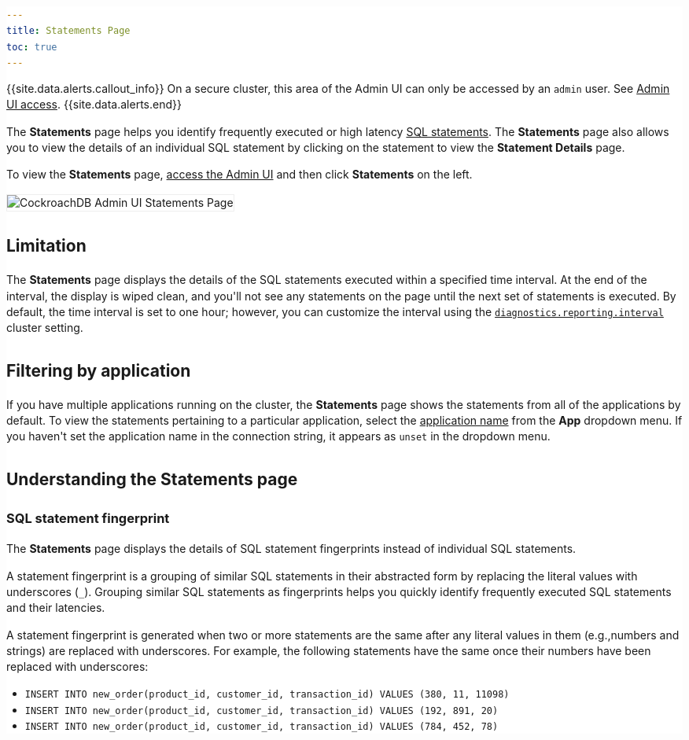 ```yaml
---
title: Statements Page
toc: true
---
```


{{site.data.alerts.callout_info}}
On a secure cluster, this area of the Admin UI can only be accessed by an `admin` user. See [Admin UI access](admin-ui-overview.html#admin-ui-access).
{{site.data.alerts.end}}

The **Statements** page helps you identify frequently executed or high latency [SQL statements](sql-statements.html). The **Statements** page also allows you to view the details of an individual SQL statement by clicking on the statement to view the **Statement Details** page.

To view the **Statements** page, [access the Admin UI](admin-ui-access-and-navigate.html#access-the-admin-ui) and then click **Statements** on the left.

<img src="{{ 'images/v19.2/admin-ui-statements-page.png' | relative_url }}" alt="CockroachDB Admin UI Statements Page" style="border:1px solid #eee;max-width:100%" />

## Limitation

The **Statements** page displays the details of the SQL statements executed within a specified time interval. At the end of the interval, the display is wiped clean, and you'll not see any statements on the page until the next set of statements is executed. By default, the time interval is set to one hour; however, you can customize the interval using the [`diagnostics.reporting.interval`](cluster-settings.html#settings) cluster setting.

## Filtering by application

If you have multiple applications running on the cluster, the **Statements** page shows the statements from all of the applications by default. To view the statements pertaining to a particular application, select the [application name](connection-parameters.html#additional-connection-parameters) from the **App** dropdown menu. If you haven't set the application name in the connection string, it appears as `unset` in the dropdown menu.

## Understanding the Statements page

### SQL statement fingerprint

The **Statements** page displays the details of SQL statement fingerprints instead of individual SQL statements.

A statement fingerprint is a grouping of similar SQL statements in their abstracted form by replacing the literal values with underscores (`_`). Grouping similar SQL statements as fingerprints helps you quickly identify frequently executed SQL statements and their latencies.

A statement fingerprint is generated when two or more statements are the same after any literal values in them (e.g.,numbers and strings) are replaced with underscores. For example, the following statements have the same once their numbers have been replaced with underscores:

- `INSERT INTO new_order(product_id, customer_id, transaction_id) VALUES (380, 11, 11098)`
- `INSERT INTO new_order(product_id, customer_id, transaction_id) VALUES (192, 891, 20)`
- `INSERT INTO new_order(product_id, customer_id, transaction_id) VALUES (784, 452, 78)`
